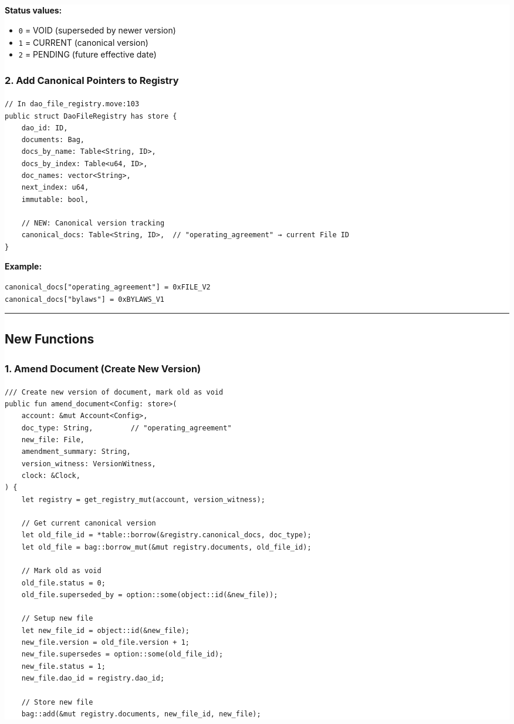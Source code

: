 **Status values:**
- `0` = VOID (superseded by newer version)
- `1` = CURRENT (canonical version)
- `2` = PENDING (future effective date)

### 2. Add Canonical Pointers to Registry

```move
// In dao_file_registry.move:103
public struct DaoFileRegistry has store {
    dao_id: ID,
    documents: Bag,
    docs_by_name: Table<String, ID>,
    docs_by_index: Table<u64, ID>,
    doc_names: vector<String>,
    next_index: u64,
    immutable: bool,

    // NEW: Canonical version tracking
    canonical_docs: Table<String, ID>,  // "operating_agreement" → current File ID
}
```

**Example:**
```
canonical_docs["operating_agreement"] = 0xFILE_V2
canonical_docs["bylaws"] = 0xBYLAWS_V1
```

---

## New Functions

### 1. Amend Document (Create New Version)

```move
/// Create new version of document, mark old as void
public fun amend_document<Config: store>(
    account: &mut Account<Config>,
    doc_type: String,         // "operating_agreement"
    new_file: File,
    amendment_summary: String,
    version_witness: VersionWitness,
    clock: &Clock,
) {
    let registry = get_registry_mut(account, version_witness);

    // Get current canonical version
    let old_file_id = *table::borrow(&registry.canonical_docs, doc_type);
    let old_file = bag::borrow_mut(&mut registry.documents, old_file_id);

    // Mark old as void
    old_file.status = 0;
    old_file.superseded_by = option::some(object::id(&new_file));

    // Setup new file
    let new_file_id = object::id(&new_file);
    new_file.version = old_file.version + 1;
    new_file.supersedes = option::some(old_file_id);
    new_file.status = 1;
    new_file.dao_id = registry.dao_id;

    // Store new file
    bag::add(&mut registry.documents, new_file_id, new_file);

```